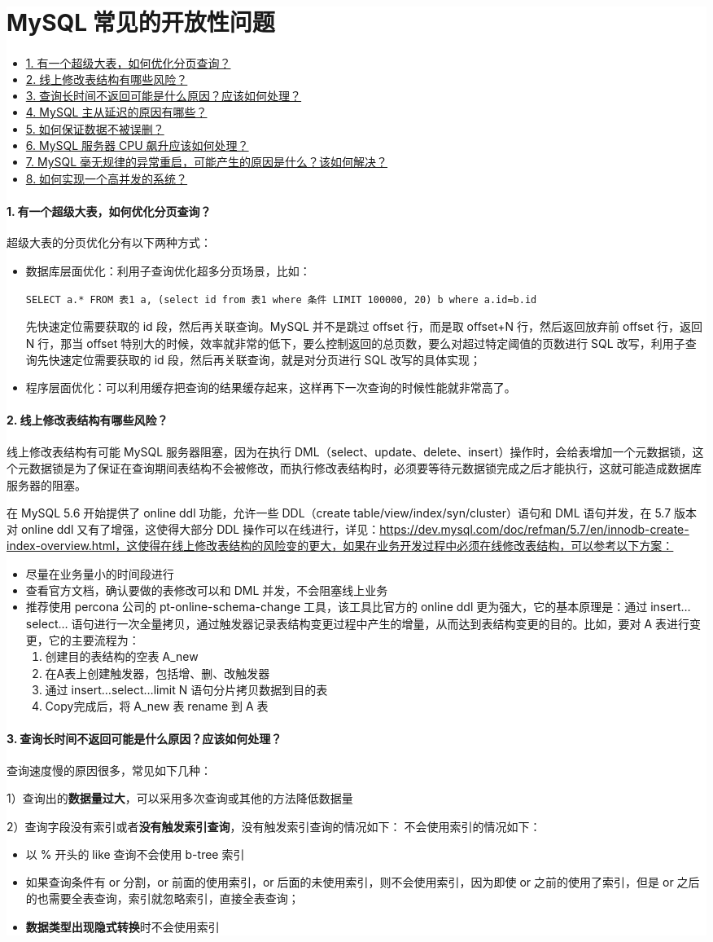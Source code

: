 # MySQL 常见的开放性问题

- [1. 有一个超级大表，如何优化分页查询？](#1-有一个超级大表如何优化分页查询)
- [2. 线上修改表结构有哪些风险？](#2-线上修改表结构有哪些风险)
- [3. 查询长时间不返回可能是什么原因？应该如何处理？](#3-查询长时间不返回可能是什么原因应该如何处理)
- [4. MySQL 主从延迟的原因有哪些？](#4-mysql-主从延迟的原因有哪些)
- [5. 如何保证数据不被误删？](#5-如何保证数据不被误删)
- [6. MySQL 服务器 CPU 飙升应该如何处理？](#6-mysql-服务器-cpu-飙升应该如何处理)
- [7. MySQL 毫无规律的异常重启，可能产生的原因是什么？该如何解决？](#7-mysql-毫无规律的异常重启可能产生的原因是什么该如何解决)
- [8. 如何实现一个高并发的系统？](#8-如何实现一个高并发的系统)

#### 1. 有一个超级大表，如何优化分页查询？

超级大表的分页优化分有以下两种方式：

- 数据库层面优化：利用子查询优化超多分页场景，比如：

  ```mysql
  SELECT a.* FROM 表1 a, (select id from 表1 where 条件 LIMIT 100000, 20) b where a.id=b.id
  ```

  先快速定位需要获取的 id 段，然后再关联查询。MySQL 并不是跳过 offset 行，而是取 offset+N 行，然后返回放弃前 offset 行，返回 N 行，那当 offset 特别大的时候，效率就非常的低下，要么控制返回的总页数，要么对超过特定阈值的页数进行 SQL 改写，利用子查询先快速定位需要获取的 id 段，然后再关联查询，就是对分页进行 SQL 改写的具体实现；

- 程序层面优化：可以利用缓存把查询的结果缓存起来，这样再下一次查询的时候性能就非常高了。

#### 2. 线上修改表结构有哪些风险？

线上修改表结构有可能 MySQL 服务器阻塞，因为在执行 DML（select、update、delete、insert）操作时，会给表增加一个元数据锁，这个元数据锁是为了保证在查询期间表结构不会被修改，而执行修改表结构时，必须要等待元数据锁完成之后才能执行，这就可能造成数据库服务器的阻塞。

在 MySQL 5.6 开始提供了 online ddl 功能，允许一些 DDL（create table/view/index/syn/cluster）语句和 DML 语句并发，在 5.7 版本对 online ddl 又有了增强，这使得大部分 DDL 操作可以在线进行，详见：https://dev.mysql.com/doc/refman/5.7/en/innodb-create-index-overview.html，这使得在线上修改表结构的风险变的更大，如果在业务开发过程中必须在线修改表结构，可以参考以下方案：

- 尽量在业务量小的时间段进行
- 查看官方文档，确认要做的表修改可以和 DML 并发，不会阻塞线上业务
- 推荐使用 percona 公司的 pt-online-schema-change 工具，该工具比官方的 online ddl 更为强大，它的基本原理是：通过 insert…select… 语句进行一次全量拷贝，通过触发器记录表结构变更过程中产生的增量，从而达到表结构变更的目的。比如，要对 A 表进行变更，它的主要流程为：
  1. 创建目的表结构的空表 A_new
  2. 在A表上创建触发器，包括增、删、改触发器
  3. 通过 insert…select…limit N 语句分片拷贝数据到目的表
  4. Copy完成后，将 A_new 表 rename 到 A 表

#### 3. 查询长时间不返回可能是什么原因？应该如何处理？

查询速度慢的原因很多，常见如下几种：

1）查询出的**数据量过大**，可以采用多次查询或其他的方法降低数据量

2）查询字段没有索引或者**没有触发索引查询**，没有触发索引查询的情况如下： 不会使用索引的情况如下：

- 以 % 开头的 like 查询不会使用 b-tree 索引

- 如果查询条件有 or 分割，or 前面的使用索引，or 后面的未使用索引，则不会使用索引，因为即使 or 之前的使用了索引，但是 or 之后的也需要全表查询，索引就忽略索引，直接全表查询；

- **数据类型出现隐式转换**时不会使用索引
